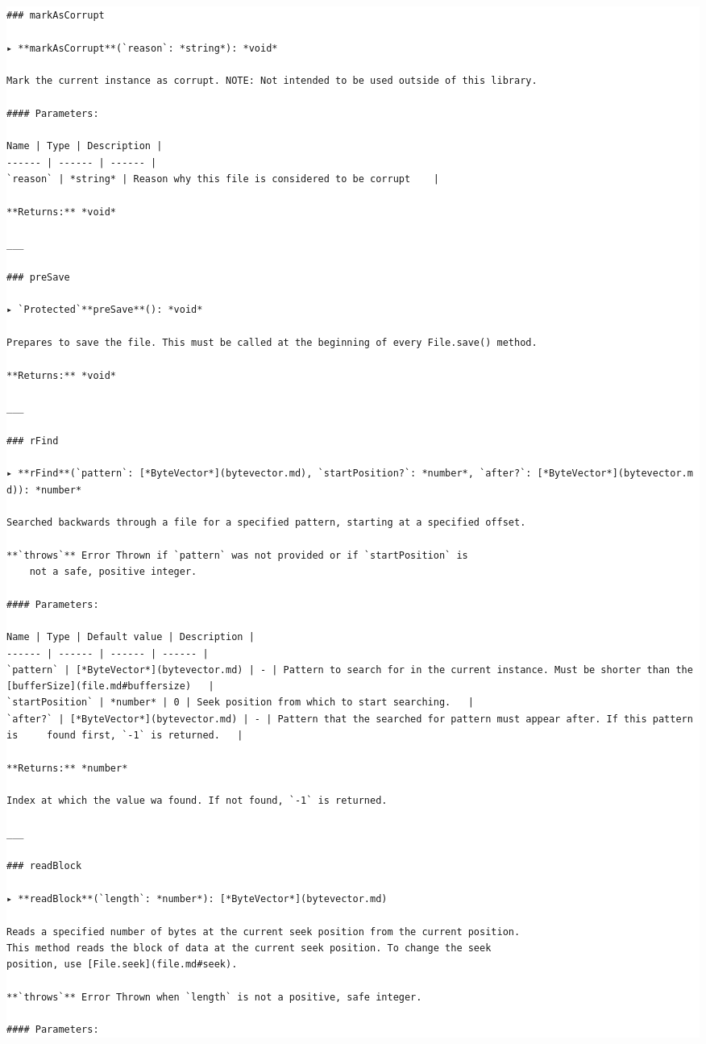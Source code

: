 ```
### markAsCorrupt

▸ **markAsCorrupt**(`reason`: *string*): *void*

Mark the current instance as corrupt. NOTE: Not intended to be used outside of this library.

#### Parameters:

Name | Type | Description |
------ | ------ | ------ |
`reason` | *string* | Reason why this file is considered to be corrupt    |

**Returns:** *void*

___

### preSave

▸ `Protected`**preSave**(): *void*

Prepares to save the file. This must be called at the beginning of every File.save() method.

**Returns:** *void*

___

### rFind

▸ **rFind**(`pattern`: [*ByteVector*](bytevector.md), `startPosition?`: *number*, `after?`: [*ByteVector*](bytevector.md)): *number*

Searched backwards through a file for a specified pattern, starting at a specified offset.

**`throws`** Error Thrown if `pattern` was not provided or if `startPosition` is
    not a safe, positive integer.

#### Parameters:

Name | Type | Default value | Description |
------ | ------ | ------ | ------ |
`pattern` | [*ByteVector*](bytevector.md) | - | Pattern to search for in the current instance. Must be shorter than the     [bufferSize](file.md#buffersize)   |
`startPosition` | *number* | 0 | Seek position from which to start searching.   |
`after?` | [*ByteVector*](bytevector.md) | - | Pattern that the searched for pattern must appear after. If this pattern is     found first, `-1` is returned.   |

**Returns:** *number*

Index at which the value wa found. If not found, `-1` is returned.

___

### readBlock

▸ **readBlock**(`length`: *number*): [*ByteVector*](bytevector.md)

Reads a specified number of bytes at the current seek position from the current position.
This method reads the block of data at the current seek position. To change the seek
position, use [File.seek](file.md#seek).

**`throws`** Error Thrown when `length` is not a positive, safe integer.

#### Parameters:
```